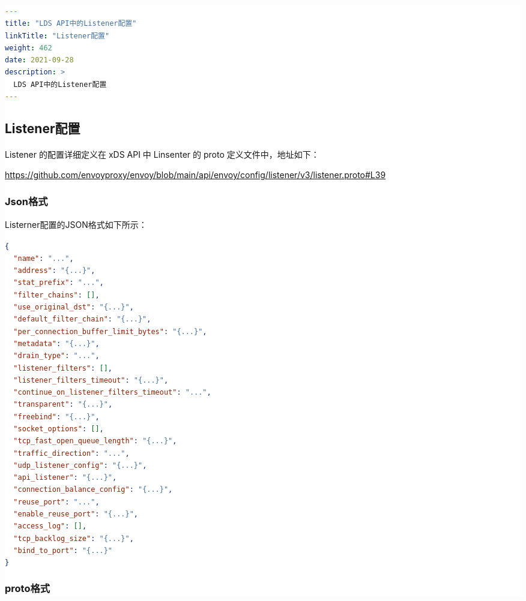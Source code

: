 ```yaml
---
title: "LDS API中的Listener配置"
linkTitle: "Listener配置"
weight: 462
date: 2021-09-28
description: >
  LDS API中的Listener配置
---
```



## Listener配置

Listener 的配置详细定义在 xDS API 中 Linsenter 的 proto 定义文件中，地址如下：

https://github.com/envoyproxy/envoy/blob/main/api/envoy/config/listener/v3/listener.proto#L39

### Json格式

Listerner配置的JSON格式如下所示：

```json
{
  "name": "...",
  "address": "{...}",
  "stat_prefix": "...",
  "filter_chains": [],
  "use_original_dst": "{...}",
  "default_filter_chain": "{...}",
  "per_connection_buffer_limit_bytes": "{...}",
  "metadata": "{...}",
  "drain_type": "...",
  "listener_filters": [],
  "listener_filters_timeout": "{...}",
  "continue_on_listener_filters_timeout": "...",
  "transparent": "{...}",
  "freebind": "{...}",
  "socket_options": [],
  "tcp_fast_open_queue_length": "{...}",
  "traffic_direction": "...",
  "udp_listener_config": "{...}",
  "api_listener": "{...}",
  "connection_balance_config": "{...}",
  "reuse_port": "...",
  "enable_reuse_port": "{...}",
  "access_log": [],
  "tcp_backlog_size": "{...}",
  "bind_to_port": "{...}"
}
```

### proto格式
